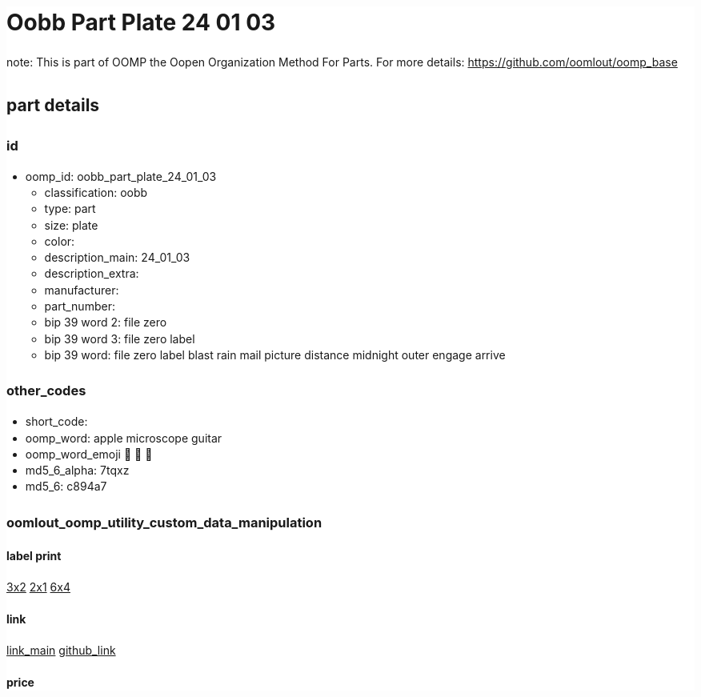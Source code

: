 # Oobb Part Plate 24 01 03  

note: This is part of OOMP the Oopen Organization Method For Parts. For more details: https://github.com/oomlout/oomp_base

##  part details





### id
* oomp_id: oobb_part_plate_24_01_03
  * classification: oobb
  * type: part
  * size: plate
  * color: 
  * description_main: 24_01_03
  * description_extra: 
  * manufacturer: 
  * part_number: 
  * bip 39 word 2: file zero
  * bip 39 word 3: file zero label
  * bip 39 word: file zero label blast rain mail picture distance midnight outer engage arrive

### other_codes
* short_code: 
* oomp_word: apple microscope guitar
* oomp_word_emoji :apple: :microscope: :guitar:
* md5_6_alpha: 7tqxz
* md5_6: c894a7






### oomlout_oomp_utility_custom_data_manipulation
#### label print
[3x2](http://192.168.1.245:1112/?label=oomp%207tqxz)
[2x1](http://192.168.1.242:1112/?label=oomp%207tqxz)
[6x4](http://192.168.1.55:1112/?label=oomp%207tqxz)    

#### link

[link_main](https://github.com/oomlout/oomlout_oomp_current_version_messy/tree/main/parts/oobb_part_plate_24_01_03) [github_link](https://github.com/oomlout/oomlout_oomp_part_src/tree/main/parts/oobb_part_plate_24_01_03)                             

#### price




